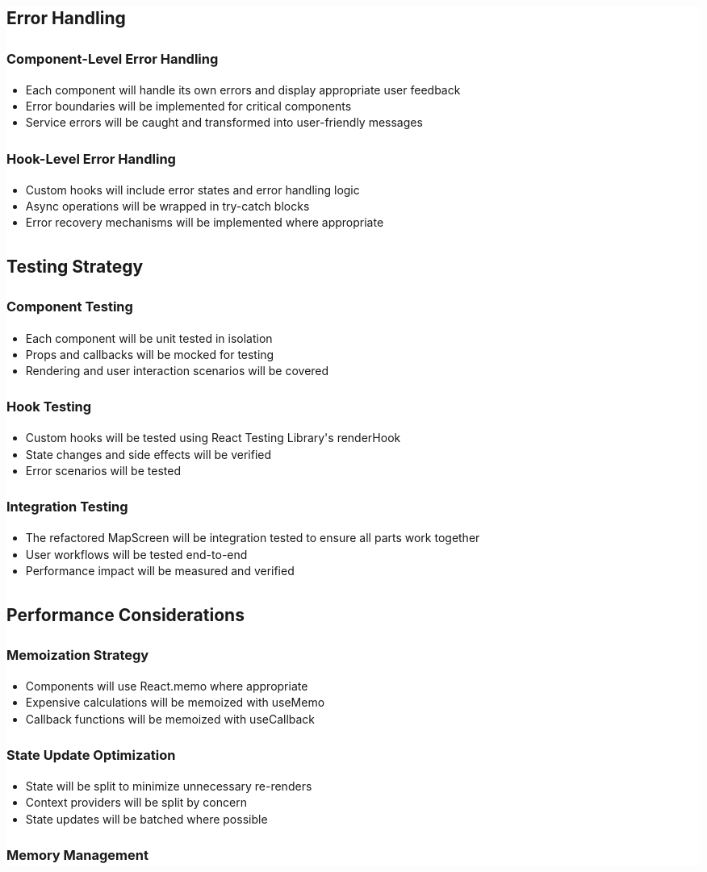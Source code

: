 ## Error Handling

### Component-Level Error Handling

- Each component will handle its own errors and display appropriate user feedback
- Error boundaries will be implemented for critical components
- Service errors will be caught and transformed into user-friendly messages

### Hook-Level Error Handling

- Custom hooks will include error states and error handling logic
- Async operations will be wrapped in try-catch blocks
- Error recovery mechanisms will be implemented where appropriate

## Testing Strategy

### Component Testing

- Each component will be unit tested in isolation
- Props and callbacks will be mocked for testing
- Rendering and user interaction scenarios will be covered

### Hook Testing

- Custom hooks will be tested using React Testing Library's renderHook
- State changes and side effects will be verified
- Error scenarios will be tested

### Integration Testing

- The refactored MapScreen will be integration tested to ensure all parts work together
- User workflows will be tested end-to-end
- Performance impact will be measured and verified

## Performance Considerations

### Memoization Strategy

- Components will use React.memo where appropriate
- Expensive calculations will be memoized with useMemo
- Callback functions will be memoized with useCallback

### State Update Optimization

- State will be split to minimize unnecessary re-renders
- Context providers will be split by concern
- State updates will be batched where possible

### Memory Management
